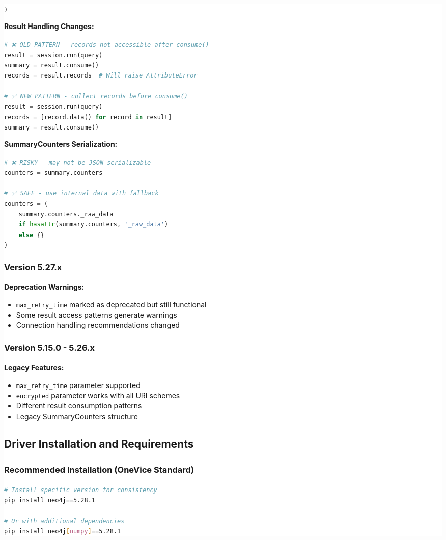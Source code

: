 ```python
)
```

**Result Handling Changes:**
```python
# ❌ OLD PATTERN - records not accessible after consume()
result = session.run(query)
summary = result.consume()
records = result.records  # Will raise AttributeError

# ✅ NEW PATTERN - collect records before consume()
result = session.run(query)
records = [record.data() for record in result]
summary = result.consume()
```

**SummaryCounters Serialization:**
```python
# ❌ RISKY - may not be JSON serializable
counters = summary.counters

# ✅ SAFE - use internal data with fallback
counters = (
    summary.counters._raw_data 
    if hasattr(summary.counters, '_raw_data') 
    else {}
)
```

### Version 5.27.x

**Deprecation Warnings:**
- `max_retry_time` marked as deprecated but still functional
- Some result access patterns generate warnings
- Connection handling recommendations changed

### Version 5.15.0 - 5.26.x

**Legacy Features:**
- `max_retry_time` parameter supported
- `encrypted` parameter works with all URI schemes
- Different result consumption patterns
- Legacy SummaryCounters structure

## Driver Installation and Requirements

### Recommended Installation (OneVice Standard)

```bash
# Install specific version for consistency
pip install neo4j==5.28.1

# Or with additional dependencies
pip install neo4j[numpy]==5.28.1
```
